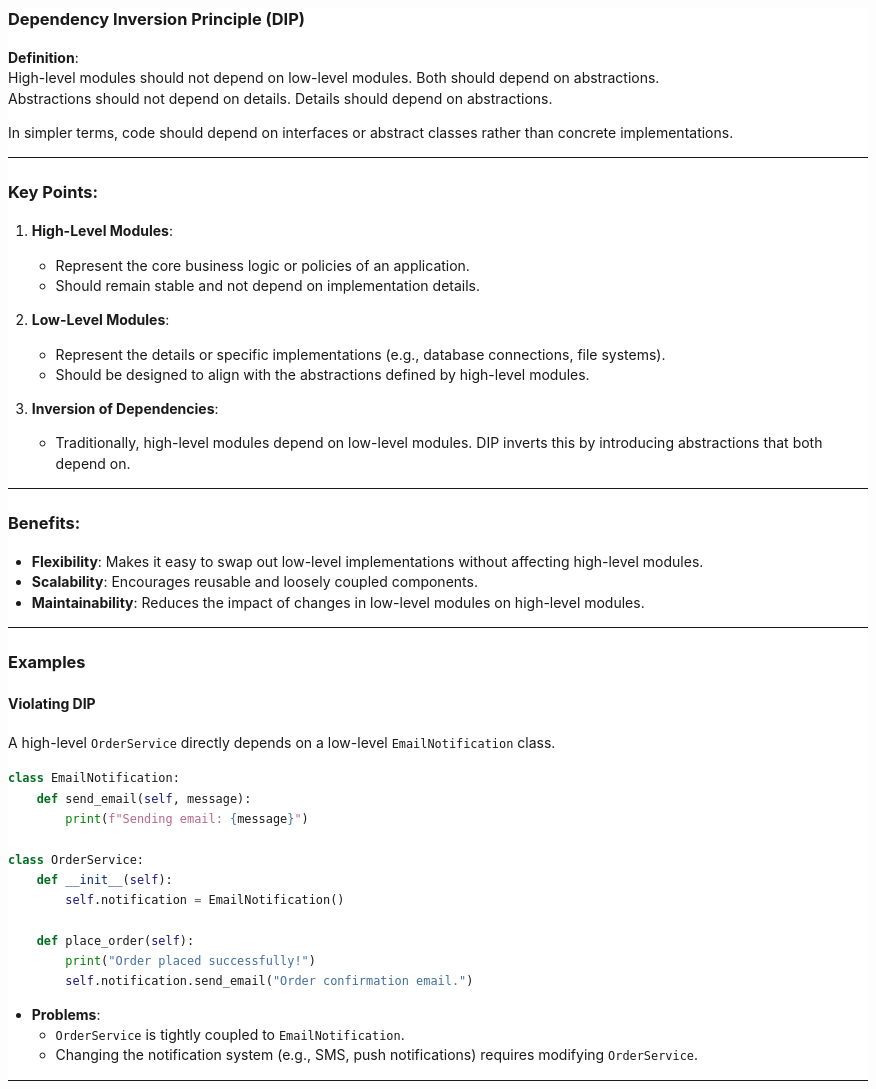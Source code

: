 ### **Dependency Inversion Principle (DIP)**

**Definition**:  
High-level modules should not depend on low-level modules. Both should depend on abstractions.  
Abstractions should not depend on details. Details should depend on abstractions.  

In simpler terms, code should depend on interfaces or abstract classes rather than concrete implementations.

---

### **Key Points**:
1. **High-Level Modules**:
   - Represent the core business logic or policies of an application.
   - Should remain stable and not depend on implementation details.

2. **Low-Level Modules**:
   - Represent the details or specific implementations (e.g., database connections, file systems).
   - Should be designed to align with the abstractions defined by high-level modules.

3. **Inversion of Dependencies**:
   - Traditionally, high-level modules depend on low-level modules. DIP inverts this by introducing abstractions that both depend on.

---

### **Benefits**:
- **Flexibility**: Makes it easy to swap out low-level implementations without affecting high-level modules.
- **Scalability**: Encourages reusable and loosely coupled components.
- **Maintainability**: Reduces the impact of changes in low-level modules on high-level modules.

---

### **Examples**

#### **Violating DIP**
A high-level `OrderService` directly depends on a low-level `EmailNotification` class.

```python
class EmailNotification:
    def send_email(self, message):
        print(f"Sending email: {message}")

class OrderService:
    def __init__(self):
        self.notification = EmailNotification()

    def place_order(self):
        print("Order placed successfully!")
        self.notification.send_email("Order confirmation email.")
```

- **Problems**:
  - `OrderService` is tightly coupled to `EmailNotification`.
  - Changing the notification system (e.g., SMS, push notifications) requires modifying `OrderService`.

---